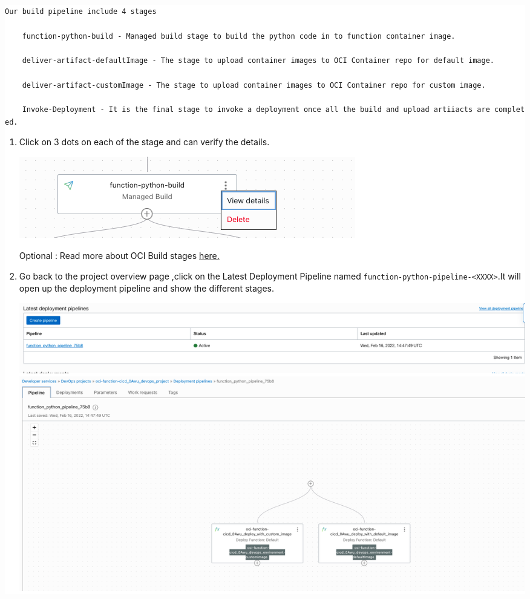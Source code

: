     Our build pipeline include 4 stages 

        function-python-build - Managed build stage to build the python code in to function container image.

        deliver-artifact-defaultImage - The stage to upload container images to OCI Container repo for default image.

        deliver-artifact-customImage - The stage to upload container images to OCI Container repo for custom image.

        Invoke-Deployment - It is the final stage to invoke a deployment once all the build and upload artiiacts are completed.


1. Click on 3 dots on each of the stage and can verify the details.

    ![Build stage details](./images/oci-build-stage-details.png)


    Optional : Read more about OCI Build stages [here.](https://docs.oracle.com/en-us/iaas/Content/devops/using/managing_build_pipelines.htm)


1. Go back to the project overview page ,click on the Latest Deployment  Pipeline named `function-python-pipeline-<XXXX>`.It will open up the deployment  pipeline and show the different stages.

    ![Deployment pipeline list](./images/oci-deployment-pipeline-list.png)
    ![Deployment stages](./images/oci-deployment-stages.png)
